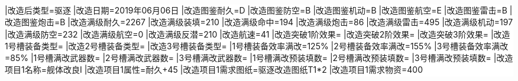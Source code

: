 |改造后类型=驱逐
|改造日期=2019年06月06日
|改造图鉴耐久=D
|改造图鉴防空=B
|改造图鉴机动=B
|改造图鉴航空=E
|改造图鉴雷击=B
|改造图鉴炮击=B
|改造满级耐久=2267
|改造满级装填=210
|改造满级命中=194
|改造满级炮击=86
|改造满级雷击=495
|改造满级机动=197
|改造满级防空=232
|改造满级航空=0
|改造满级反潜=210
|改造航速=41
|改造突破1阶效果=
|改造突破2阶效果=
|改造突破3阶效果=
|改造1号槽装备类型=
|改造2号槽装备类型=
|改造3号槽装备类型=
|1号槽装备效率满改=125%
|2号槽装备效率满改=155%
|3号槽装备效率满改=85%
|1号槽满改武器数=
|2号槽满改武器数=
|3号槽满改武器数=
|1号槽满改预装填数=
|2号槽满改预装填数=
|3号槽满改预装填数=
|改造项目1名称=舰体改良I
|改造项目1属性=耐久+45
|改造项目1需求图纸=驱逐改造图纸T1*2
|改造项目1需求物资=400